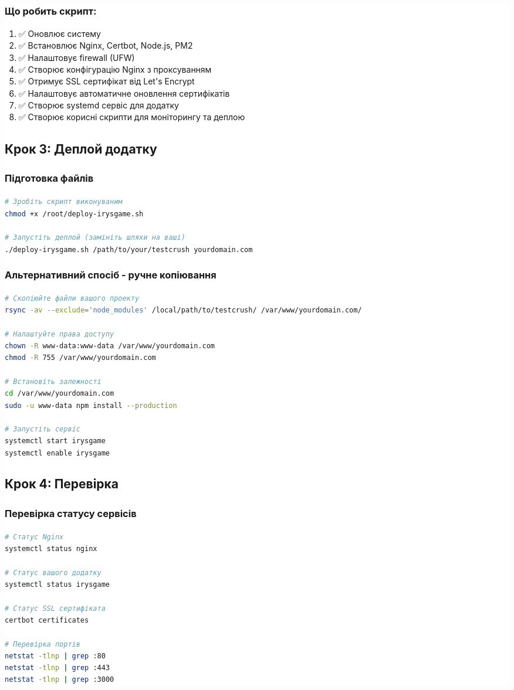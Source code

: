 ### Що робить скрипт:

1. ✅ Оновлює систему
2. ✅ Встановлює Nginx, Certbot, Node.js, PM2
3. ✅ Налаштовує firewall (UFW)
4. ✅ Створює конфігурацію Nginx з проксуванням
5. ✅ Отримує SSL сертифікат від Let's Encrypt
6. ✅ Налаштовує автоматичне оновлення сертифікатів
7. ✅ Створює systemd сервіс для додатку
8. ✅ Створює корисні скрипти для моніторингу та деплою

## Крок 3: Деплой додатку

### Підготовка файлів

```bash
# Зробіть скрипт виконуваним
chmod +x /root/deploy-irysgame.sh

# Запустіть деплой (замініть шляхи на ваші)
./deploy-irysgame.sh /path/to/your/testcrush yourdomain.com
```

### Альтернативний спосіб - ручне копіювання

```bash
# Скопіюйте файли вашого проекту
rsync -av --exclude='node_modules' /local/path/to/testcrush/ /var/www/yourdomain.com/

# Налаштуйте права доступу
chown -R www-data:www-data /var/www/yourdomain.com
chmod -R 755 /var/www/yourdomain.com

# Встановіть залежності
cd /var/www/yourdomain.com
sudo -u www-data npm install --production

# Запустіть сервіс
systemctl start irysgame
systemctl enable irysgame
```

## Крок 4: Перевірка

### Перевірка статусу сервісів

```bash
# Статус Nginx
systemctl status nginx

# Статус вашого додатку
systemctl status irysgame

# Статус SSL сертифіката
certbot certificates

# Перевірка портів
netstat -tlnp | grep :80
netstat -tlnp | grep :443
netstat -tlnp | grep :3000
```
